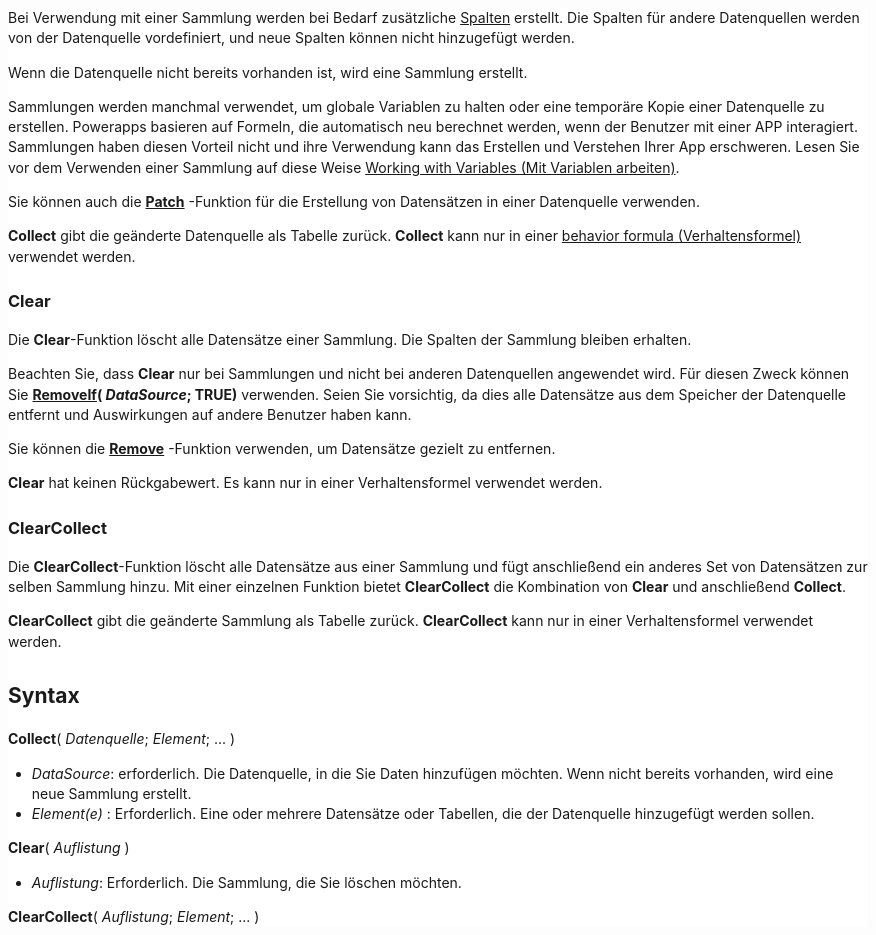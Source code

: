 Bei Verwendung mit einer Sammlung werden bei Bedarf zusätzliche [Spalten](../working-with-tables.md#columns) erstellt. Die Spalten für andere Datenquellen werden von der Datenquelle vordefiniert, und neue Spalten können nicht hinzugefügt werden.  

Wenn die Datenquelle nicht bereits vorhanden ist, wird eine Sammlung erstellt.

Sammlungen werden manchmal verwendet, um globale Variablen zu halten oder eine temporäre Kopie einer Datenquelle zu erstellen. Powerapps basieren auf Formeln, die automatisch neu berechnet werden, wenn der Benutzer mit einer APP interagiert. Sammlungen haben diesen Vorteil nicht und ihre Verwendung kann das Erstellen und Verstehen Ihrer App erschweren. Lesen Sie vor dem Verwenden einer Sammlung auf diese Weise [Working with Variables (Mit Variablen arbeiten)](../working-with-variables.md).

Sie können auch die **[Patch](function-patch.md)** -Funktion für die Erstellung von Datensätzen in einer Datenquelle verwenden.

**Collect** gibt die geänderte Datenquelle als Tabelle zurück.  **Collect** kann nur in einer [behavior formula (Verhaltensformel)](../working-with-formulas-in-depth.md) verwendet werden.

### <a name="clear"></a>Clear

Die **Clear**-Funktion löscht alle Datensätze einer Sammlung.  Die Spalten der Sammlung bleiben erhalten.

Beachten Sie, dass **Clear** nur bei Sammlungen und nicht bei anderen Datenquellen angewendet wird.  Für diesen Zweck können Sie **[RemoveIf](function-remove-removeif.md)( *DataSource*; TRUE)** verwenden.  Seien Sie vorsichtig, da dies alle Datensätze aus dem Speicher der Datenquelle entfernt und Auswirkungen auf andere Benutzer haben kann.

Sie können die **[Remove](function-remove-removeif.md)** -Funktion verwenden, um Datensätze gezielt zu entfernen.

**Clear** hat keinen Rückgabewert.  Es kann nur in einer Verhaltensformel verwendet werden.

### <a name="clearcollect"></a>ClearCollect

Die **ClearCollect**-Funktion löscht alle Datensätze aus einer Sammlung und fügt anschließend ein anderes Set von Datensätzen zur selben Sammlung hinzu.  Mit einer einzelnen Funktion bietet **ClearCollect** die Kombination von **Clear** und anschließend **Collect**.

**ClearCollect** gibt die geänderte Sammlung als Tabelle zurück.  **ClearCollect** kann nur in einer Verhaltensformel verwendet werden.

## <a name="syntax"></a>Syntax

**Collect**( *Datenquelle*; *Element*; ... )

* *DataSource*: erforderlich. Die Datenquelle, in die Sie Daten hinzufügen möchten.  Wenn nicht bereits vorhanden, wird eine neue Sammlung erstellt.
* *Element(e)* : Erforderlich.  Eine oder mehrere Datensätze oder Tabellen, die der Datenquelle hinzugefügt werden sollen.  

**Clear**( *Auflistung* )

* *Auflistung*: Erforderlich. Die Sammlung, die Sie löschen möchten.

**ClearCollect**( *Auflistung*; *Element*; ... )
